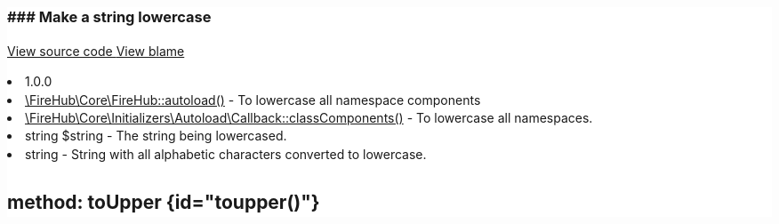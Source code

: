 <code-block lang="php">
    <![CDATA[public static StrSB::toLower(string $string):string]]>
</code-block>













### ### Make a string lowercase



<deflist><def title="Source code:">
                <a href="https://github.com/The-FireHub-Project/Core/blob/develop-pre-alpha-m1/src/support/lowlevel/firehub.StrSB.php#L288">
                    View source code
                </a>
            </def>
            <def title="Blame:">
                <a href="https://github.com/The-FireHub-Project/Core/blame/develop-pre-alpha-m1/src/support/lowlevel/firehub.StrSB.php#L288">
                    View blame
                </a>
            </def></deflist>
<deflist>
    <def title="Version history:">
        <list><li>1.0.0</li></list>
    </def>
</deflist>
<deflist>
    <def title="This method is used by:">
        <list><li><a href="FireHub.md#autoload()">\FireHub\Core\FireHub::autoload()</a>  - <format style="italic">To lowercase all namespace components</format></li><li><a href="Callback.md#classcomponents()">\FireHub\Core\Initializers\Autoload\Callback::classComponents()</a>  - <format style="italic">To lowercase all namespaces.</format></li></list>
    </def>
</deflist>
<deflist>
    <def title="This method has parameters:">
        <list><li>string <format style="bold">$string</format> - <format style="italic">
The string being lowercased.
</format></li></list>
    </def>
</deflist>
<deflist>
    <def title="This method returns:">
        <list><li>string - <format style="italic">String with all alphabetic characters converted to lowercase.</format></li></list>
    </def>
</deflist>
## method: toUpper {id="toupper()"}
